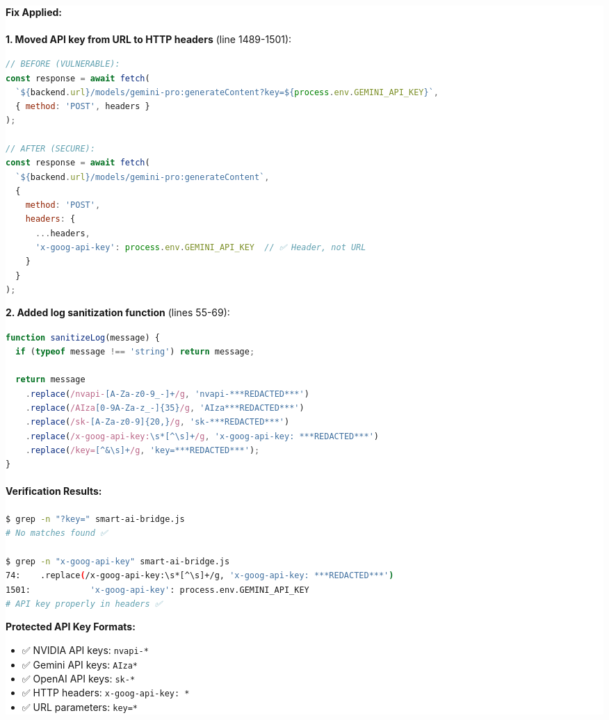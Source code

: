 #### Fix Applied:

**1. Moved API key from URL to HTTP headers** (line 1489-1501):
```javascript
// BEFORE (VULNERABLE):
const response = await fetch(
  `${backend.url}/models/gemini-pro:generateContent?key=${process.env.GEMINI_API_KEY}`,
  { method: 'POST', headers }
);

// AFTER (SECURE):
const response = await fetch(
  `${backend.url}/models/gemini-pro:generateContent`,
  {
    method: 'POST',
    headers: {
      ...headers,
      'x-goog-api-key': process.env.GEMINI_API_KEY  // ✅ Header, not URL
    }
  }
);
```

**2. Added log sanitization function** (lines 55-69):
```javascript
function sanitizeLog(message) {
  if (typeof message !== 'string') return message;

  return message
    .replace(/nvapi-[A-Za-z0-9_-]+/g, 'nvapi-***REDACTED***')
    .replace(/AIza[0-9A-Za-z_-]{35}/g, 'AIza***REDACTED***')
    .replace(/sk-[A-Za-z0-9]{20,}/g, 'sk-***REDACTED***')
    .replace(/x-goog-api-key:\s*[^\s]+/g, 'x-goog-api-key: ***REDACTED***')
    .replace(/key=[^&\s]+/g, 'key=***REDACTED***');
}
```

#### Verification Results:
```bash
$ grep -n "?key=" smart-ai-bridge.js
# No matches found ✅

$ grep -n "x-goog-api-key" smart-ai-bridge.js
74:    .replace(/x-goog-api-key:\s*[^\s]+/g, 'x-goog-api-key: ***REDACTED***')
1501:            'x-goog-api-key': process.env.GEMINI_API_KEY
# API key properly in headers ✅
```

**Protected API Key Formats:**
- ✅ NVIDIA API keys: `nvapi-*`
- ✅ Gemini API keys: `AIza*`
- ✅ OpenAI API keys: `sk-*`
- ✅ HTTP headers: `x-goog-api-key: *`
- ✅ URL parameters: `key=*`
